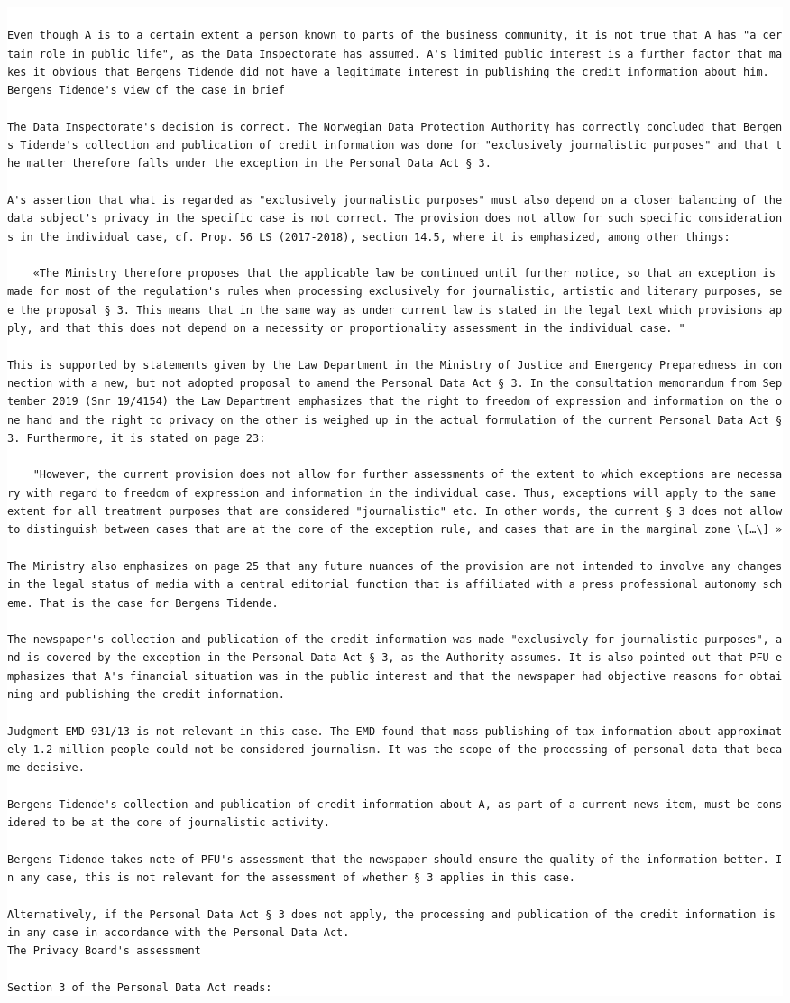 ```

Even though A is to a certain extent a person known to parts of the business community, it is not true that A has "a certain role in public life", as the Data Inspectorate has assumed. A's limited public interest is a further factor that makes it obvious that Bergens Tidende did not have a legitimate interest in publishing the credit information about him.
Bergens Tidende's view of the case in brief

The Data Inspectorate's decision is correct. The Norwegian Data Protection Authority has correctly concluded that Bergens Tidende's collection and publication of credit information was done for "exclusively journalistic purposes" and that the matter therefore falls under the exception in the Personal Data Act § 3.

A's assertion that what is regarded as "exclusively journalistic purposes" must also depend on a closer balancing of the data subject's privacy in the specific case is not correct. The provision does not allow for such specific considerations in the individual case, cf. Prop. 56 LS (2017-2018), section 14.5, where it is emphasized, among other things:

    «The Ministry therefore proposes that the applicable law be continued until further notice, so that an exception is made for most of the regulation's rules when processing exclusively for journalistic, artistic and literary purposes, see the proposal § 3. This means that in the same way as under current law is stated in the legal text which provisions apply, and that this does not depend on a necessity or proportionality assessment in the individual case. "

This is supported by statements given by the Law Department in the Ministry of Justice and Emergency Preparedness in connection with a new, but not adopted proposal to amend the Personal Data Act § 3. In the consultation memorandum from September 2019 (Snr 19/4154) the Law Department emphasizes that the right to freedom of expression and information on the one hand and the right to privacy on the other is weighed up in the actual formulation of the current Personal Data Act § 3. Furthermore, it is stated on page 23:

    "However, the current provision does not allow for further assessments of the extent to which exceptions are necessary with regard to freedom of expression and information in the individual case. Thus, exceptions will apply to the same extent for all treatment purposes that are considered "journalistic" etc. In other words, the current § 3 does not allow to distinguish between cases that are at the core of the exception rule, and cases that are in the marginal zone \[…\] »

The Ministry also emphasizes on page 25 that any future nuances of the provision are not intended to involve any changes in the legal status of media with a central editorial function that is affiliated with a press professional autonomy scheme. That is the case for Bergens Tidende.

The newspaper's collection and publication of the credit information was made "exclusively for journalistic purposes", and is covered by the exception in the Personal Data Act § 3, as the Authority assumes. It is also pointed out that PFU emphasizes that A's financial situation was in the public interest and that the newspaper had objective reasons for obtaining and publishing the credit information.

Judgment EMD 931/13 is not relevant in this case. The EMD found that mass publishing of tax information about approximately 1.2 million people could not be considered journalism. It was the scope of the processing of personal data that became decisive.

Bergens Tidende's collection and publication of credit information about A, as part of a current news item, must be considered to be at the core of journalistic activity.

Bergens Tidende takes note of PFU's assessment that the newspaper should ensure the quality of the information better. In any case, this is not relevant for the assessment of whether § 3 applies in this case.

Alternatively, if the Personal Data Act § 3 does not apply, the processing and publication of the credit information is in any case in accordance with the Personal Data Act.
The Privacy Board's assessment

Section 3 of the Personal Data Act reads:

```